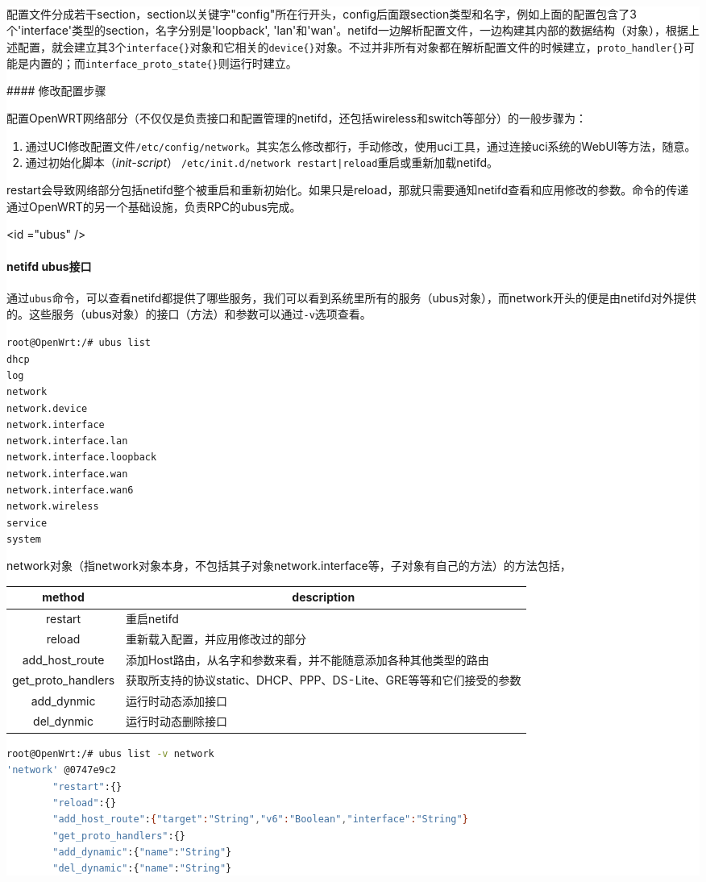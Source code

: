 配置文件分成若干section，section以关键字"config"所在行开头，config后面跟section类型和名字，例如上面的配置包含了3个'interface'类型的section，名字分别是'loopback', 'lan'和'wan'。netifd一边解析配置文件，一边构建其内部的数据结构（对象），根据上述配置，就会建立其3个`interface{}`对象和它相关的`device{}`对象。不过并非所有对象都在解析配置文件的时候建立，`proto_handler{}`可能是内置的；而`interface_proto_state{}`则运行时建立。

<a id="config-modify" />
#### 修改配置步骤

配置OpenWRT网络部分（不仅仅是负责接口和配置管理的netifd，还包括wireless和switch等部分）的一般步骤为：

1. 通过UCI修改配置文件`/etc/config/network`。其实怎么修改都行，手动修改，使用uci工具，通过连接uci系统的WebUI等方法，随意。
2. 通过初始化脚本（*init-script*） `/etc/init.d/network restart|reload`重启或重新加载netifd。

restart会导致网络部分包括netifd整个被重启和重新初始化。如果只是reload，那就只需要通知netifd查看和应用修改的参数。命令的传递通过OpenWRT的另一个基础设施，负责RPC的ubus完成。

<id ="ubus" />
#### netifd ubus接口

通过`ubus`命令，可以查看netifd都提供了哪些服务，我们可以看到系统里所有的服务（ubus对象），而network开头的便是由netifd对外提供的。这些服务（ubus对象）的接口（方法）和参数可以通过`-v`选项查看。

```bash
root@OpenWrt:/# ubus list 
dhcp
log
network
network.device
network.interface
network.interface.lan
network.interface.loopback
network.interface.wan
network.interface.wan6
network.wireless
service
system
```

network对象（指network对象本身，不包括其子对象network.interface等，子对象有自己的方法）的方法包括，

|method|description|
|:------:|-----------|
|restart|重启netifd|
|reload|重新载入配置，并应用修改过的部分|
|add_host_route|添加Host路由，从名字和参数来看，并不能随意添加各种其他类型的路由|
|get_proto_handlers|获取所支持的协议static、DHCP、PPP、DS-Lite、GRE等等和它们接受的参数
|add_dynmic|运行时动态添加接口|
|del_dynmic|运行时动态删除接口|

```bash
root@OpenWrt:/# ubus list -v network
'network' @0747e9c2
        "restart":{}
        "reload":{}
        "add_host_route":{"target":"String","v6":"Boolean","interface":"String"}
        "get_proto_handlers":{}
        "add_dynamic":{"name":"String"}
        "del_dynamic":{"name":"String"}

```
